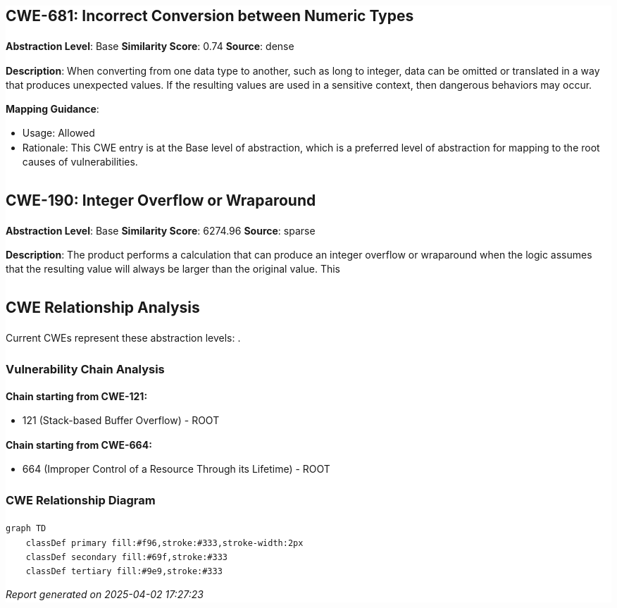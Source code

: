 

## CWE-681: Incorrect Conversion between Numeric Types
**Abstraction Level**: Base
**Similarity Score**: 0.74
**Source**: dense

**Description**:
When converting from one data type to another, such as long to integer, data can be omitted or translated in a way that produces unexpected values. If the resulting values are used in a sensitive context, then dangerous behaviors may occur.

**Mapping Guidance**:
- Usage: Allowed
- Rationale: This CWE entry is at the Base level of abstraction, which is a preferred level of abstraction for mapping to the root causes of vulnerabilities.



## CWE-190: Integer Overflow or Wraparound
**Abstraction Level**: Base
**Similarity Score**: 6274.96
**Source**: sparse

**Description**:
The product performs a calculation that can
         produce an integer overflow or wraparound when the logic
         assumes that the resulting value will always be larger than
         the original value. This


## CWE Relationship Analysis

Current CWEs represent these abstraction levels: .


### Vulnerability Chain Analysis

**Chain starting from CWE-121:**
- 121 (Stack-based Buffer Overflow) - ROOT


**Chain starting from CWE-664:**
- 664 (Improper Control of a Resource Through its Lifetime) - ROOT



### CWE Relationship Diagram

```mermaid
graph TD
    classDef primary fill:#f96,stroke:#333,stroke-width:2px
    classDef secondary fill:#69f,stroke:#333
    classDef tertiary fill:#9e9,stroke:#333
```



*Report generated on 2025-04-02 17:27:23*
